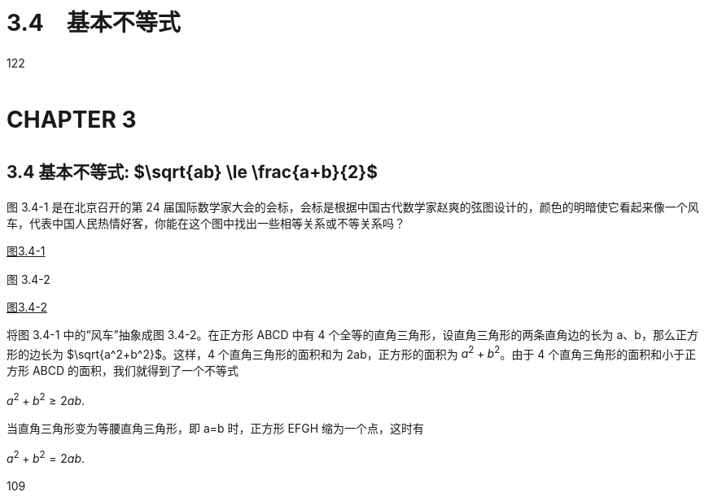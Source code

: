 # 3.4　基本不等式

122

# CHAPTER 3

## 3.4 基本不等式: $\sqrt{ab} \le \frac{a+b}{2}$

图 3.4-1 是在北京召开的第 24 届国际数学家大会的会标，会标是根据中国古代数学家赵爽的弦图设计的，颜色的明暗使它看起来像一个风车，代表中国人民热情好客，你能在这个图中找出一些相等关系或不等关系吗？

[图3.4-1](images/3.4-1.png)


图 3.4-2

[图3.4-2](images/3.4-2.png)

将图 3.4-1 中的“风车”抽象成图 3.4-2。在正方形 ABCD 中有 4 个全等的直角三角形，设直角三角形的两条直角边的长为 a、b，那么正方形的边长为 $\sqrt{a^2+b^2}$。这样，4 个直角三角形的面积和为 2ab，正方形的面积为 $a^2+b^2$。由于 4 个直角三角形的面积和小于正方形 ABCD 的面积，我们就得到了一个不等式

$a^2+b^2 \ge 2ab$.

当直角三角形变为等腰直角三角形，即 a=b 时，正方形 EFGH 缩为一个点，这时有

$a^2+b^2 = 2ab$.

109
